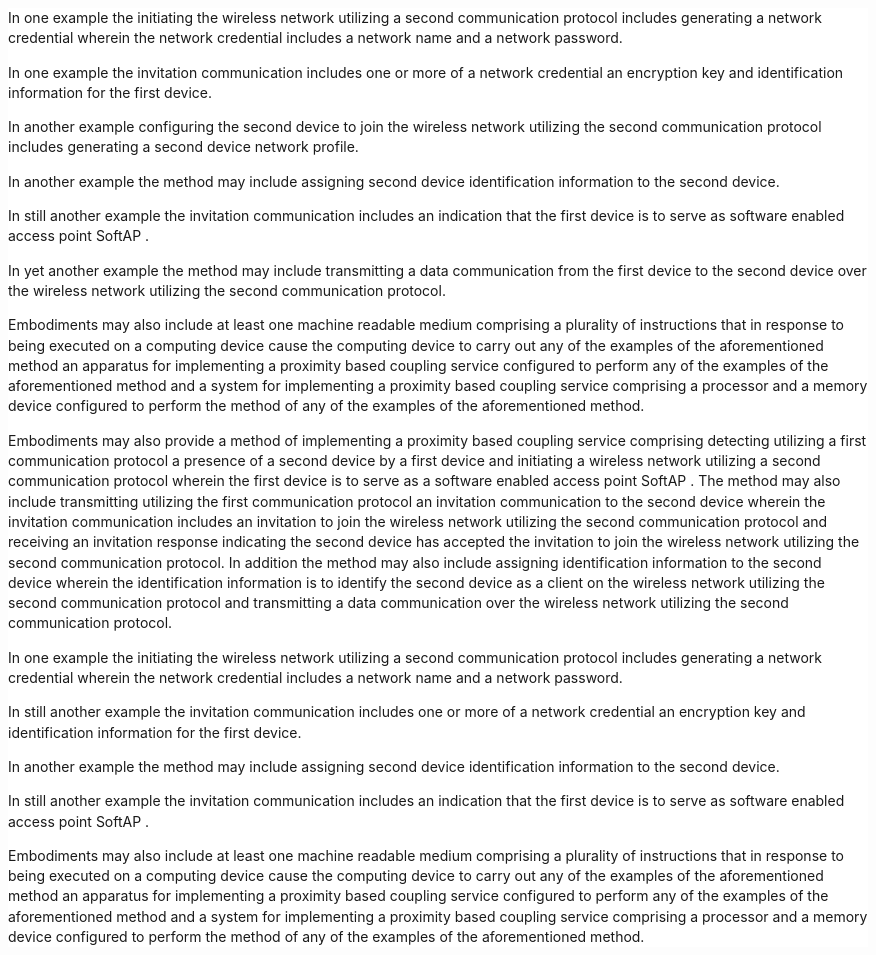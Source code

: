 In one example the initiating the wireless network utilizing a second communication protocol includes generating a network credential wherein the network credential includes a network name and a network password.

In one example the invitation communication includes one or more of a network credential an encryption key and identification information for the first device.

In another example configuring the second device to join the wireless network utilizing the second communication protocol includes generating a second device network profile.

In another example the method may include assigning second device identification information to the second device.

In still another example the invitation communication includes an indication that the first device is to serve as software enabled access point SoftAP .

In yet another example the method may include transmitting a data communication from the first device to the second device over the wireless network utilizing the second communication protocol.

Embodiments may also include at least one machine readable medium comprising a plurality of instructions that in response to being executed on a computing device cause the computing device to carry out any of the examples of the aforementioned method an apparatus for implementing a proximity based coupling service configured to perform any of the examples of the aforementioned method and a system for implementing a proximity based coupling service comprising a processor and a memory device configured to perform the method of any of the examples of the aforementioned method.

Embodiments may also provide a method of implementing a proximity based coupling service comprising detecting utilizing a first communication protocol a presence of a second device by a first device and initiating a wireless network utilizing a second communication protocol wherein the first device is to serve as a software enabled access point SoftAP . The method may also include transmitting utilizing the first communication protocol an invitation communication to the second device wherein the invitation communication includes an invitation to join the wireless network utilizing the second communication protocol and receiving an invitation response indicating the second device has accepted the invitation to join the wireless network utilizing the second communication protocol. In addition the method may also include assigning identification information to the second device wherein the identification information is to identify the second device as a client on the wireless network utilizing the second communication protocol and transmitting a data communication over the wireless network utilizing the second communication protocol.

In one example the initiating the wireless network utilizing a second communication protocol includes generating a network credential wherein the network credential includes a network name and a network password.

In still another example the invitation communication includes one or more of a network credential an encryption key and identification information for the first device.

In another example the method may include assigning second device identification information to the second device.

In still another example the invitation communication includes an indication that the first device is to serve as software enabled access point SoftAP .

Embodiments may also include at least one machine readable medium comprising a plurality of instructions that in response to being executed on a computing device cause the computing device to carry out any of the examples of the aforementioned method an apparatus for implementing a proximity based coupling service configured to perform any of the examples of the aforementioned method and a system for implementing a proximity based coupling service comprising a processor and a memory device configured to perform the method of any of the examples of the aforementioned method.

